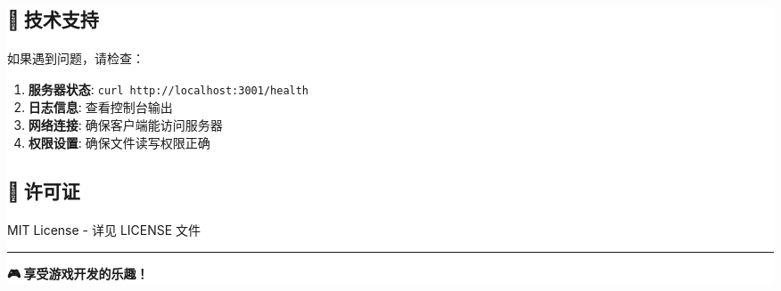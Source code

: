 ## 🤝 技术支持

如果遇到问题，请检查：

1. **服务器状态**: `curl http://localhost:3001/health`
2. **日志信息**: 查看控制台输出
3. **网络连接**: 确保客户端能访问服务器
4. **权限设置**: 确保文件读写权限正确

## 📄 许可证

MIT License - 详见 LICENSE 文件

---

**🎮 享受游戏开发的乐趣！** 